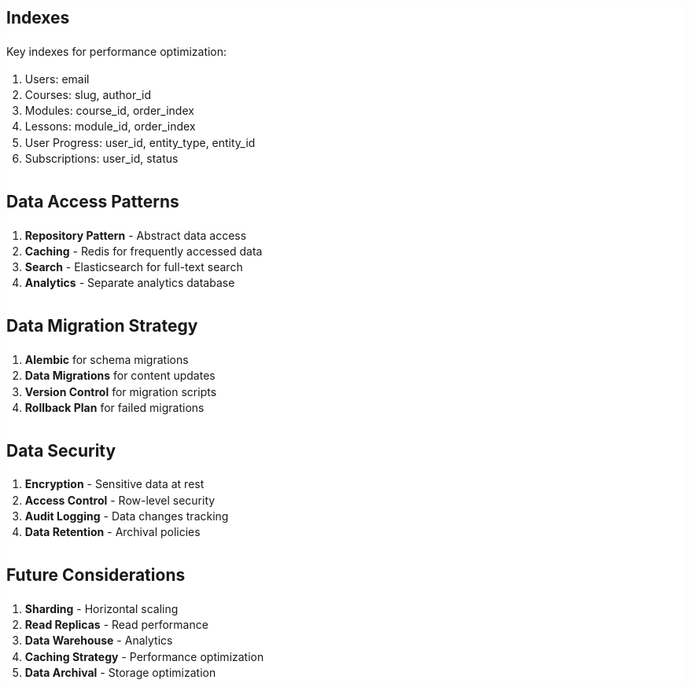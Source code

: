 ## Indexes

Key indexes for performance optimization:

1. Users: email
2. Courses: slug, author_id
3. Modules: course_id, order_index
4. Lessons: module_id, order_index
5. User Progress: user_id, entity_type, entity_id
6. Subscriptions: user_id, status

## Data Access Patterns

1. **Repository Pattern** - Abstract data access
2. **Caching** - Redis for frequently accessed data
3. **Search** - Elasticsearch for full-text search
4. **Analytics** - Separate analytics database

## Data Migration Strategy

1. **Alembic** for schema migrations
2. **Data Migrations** for content updates
3. **Version Control** for migration scripts
4. **Rollback Plan** for failed migrations

## Data Security

1. **Encryption** - Sensitive data at rest
2. **Access Control** - Row-level security
3. **Audit Logging** - Data changes tracking
4. **Data Retention** - Archival policies

## Future Considerations

1. **Sharding** - Horizontal scaling
2. **Read Replicas** - Read performance
3. **Data Warehouse** - Analytics
4. **Caching Strategy** - Performance optimization
5. **Data Archival** - Storage optimization 